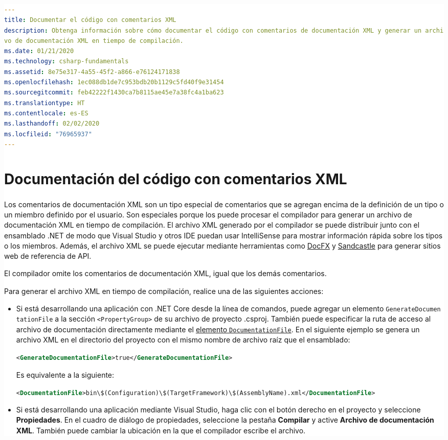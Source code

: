 ```yaml
---
title: Documentar el código con comentarios XML
description: Obtenga información sobre cómo documentar el código con comentarios de documentación XML y generar un archivo de documentación XML en tiempo de compilación.
ms.date: 01/21/2020
ms.technology: csharp-fundamentals
ms.assetid: 8e75e317-4a55-45f2-a866-e76124171838
ms.openlocfilehash: 1ec088db1de7c953bdb20b1129c5fd40f9e31454
ms.sourcegitcommit: feb42222f1430ca7b8115ae45e7a38fc4a1ba623
ms.translationtype: HT
ms.contentlocale: es-ES
ms.lasthandoff: 02/02/2020
ms.locfileid: "76965937"
---
```

# <a name="document-your-code-with-xml-comments"></a>Documentación del código con comentarios XML

Los comentarios de documentación XML son un tipo especial de comentarios que se agregan encima de la definición de un tipo o un miembro definido por el usuario.
Son especiales porque los puede procesar el compilador para generar un archivo de documentación XML en tiempo de compilación.
El archivo XML generado por el compilador se puede distribuir junto con el ensamblado .NET de modo que Visual Studio y otros IDE puedan usar IntelliSense para mostrar información rápida sobre los tipos o los miembros. Además, el archivo XML se puede ejecutar mediante herramientas como [DocFX](https://dotnet.github.io/docfx/) y [Sandcastle](https://github.com/EWSoftware/SHFB) para generar sitios web de referencia de API.

El compilador omite los comentarios de documentación XML, igual que los demás comentarios.

Para generar el archivo XML en tiempo de compilación, realice una de las siguientes acciones:

- Si está desarrollando una aplicación con .NET Core desde la línea de comandos, puede agregar un elemento `GenerateDocumentationFile` a la sección `<PropertyGroup>` de su archivo de proyecto .csproj. También puede especificar la ruta de acceso al archivo de documentación directamente mediante el [elemento `DocumentationFile`](/visualstudio/msbuild/common-msbuild-project-properties). En el siguiente ejemplo se genera un archivo XML en el directorio del proyecto con el mismo nombre de archivo raíz que el ensamblado:

   ```xml
   <GenerateDocumentationFile>true</GenerateDocumentationFile>
   ```
   
   Es equivalente a la siguiente:
   
   ```xml
   <DocumentationFile>bin\$(Configuration)\$(TargetFramework)\$(AssemblyName).xml</DocumentationFile>
   ```

- Si está desarrollando una aplicación mediante Visual Studio, haga clic con el botón derecho en el proyecto y seleccione **Propiedades**. En el cuadro de diálogo de propiedades, seleccione la pestaña **Compilar** y active **Archivo de documentación XML**. También puede cambiar la ubicación en la que el compilador escribe el archivo.
